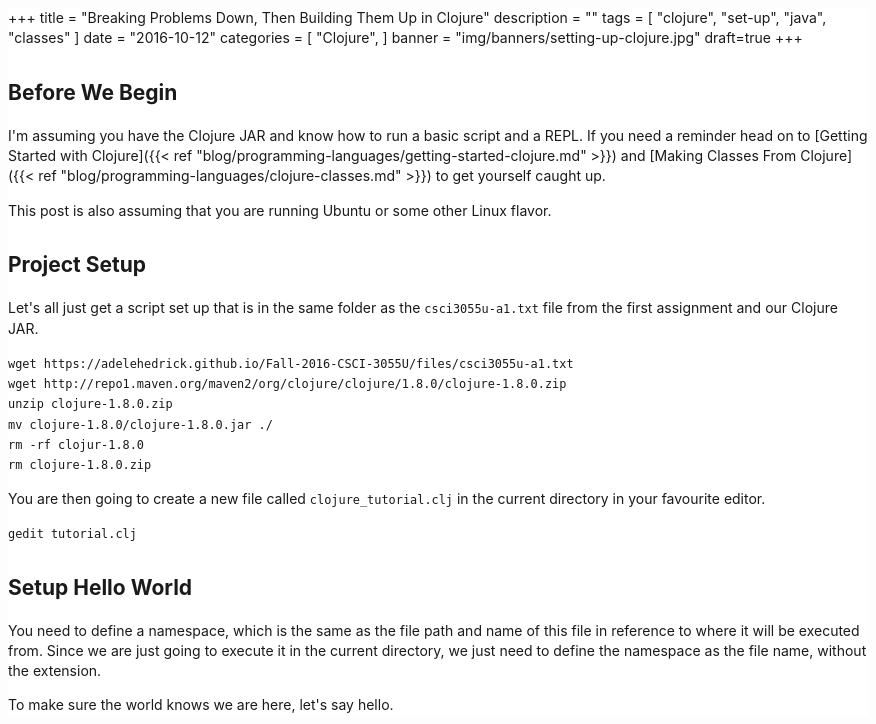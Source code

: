 +++
title = "Breaking Problems Down, Then Building Them Up in Clojure"
description = ""
tags = [
    "clojure",
    "set-up",
	"java",
	"classes"
]
date = "2016-10-12"
categories = [
    "Clojure",
]
banner = "img/banners/setting-up-clojure.jpg"
draft=true
+++

## Before We Begin

I'm assuming you have the Clojure JAR and know how to run a basic script and a REPL. If you need a reminder head on to [Getting Started with Clojure]({{< ref "blog/programming-languages/getting-started-clojure.md" >}}) and [Making Classes From Clojure]({{< ref "blog/programming-languages/clojure-classes.md" >}}) to get yourself caught up.

This post is also assuming that you are running Ubuntu or some other Linux flavor.

## Project Setup

Let's all just get a script set up that is in the same folder as the `csci3055u-a1.txt` file from the first assignment and our Clojure JAR.

```
wget https://adelehedrick.github.io/Fall-2016-CSCI-3055U/files/csci3055u-a1.txt
wget http://repo1.maven.org/maven2/org/clojure/clojure/1.8.0/clojure-1.8.0.zip
unzip clojure-1.8.0.zip
mv clojure-1.8.0/clojure-1.8.0.jar ./
rm -rf clojur-1.8.0
rm clojure-1.8.0.zip
```

You are then going to create a new file called `clojure_tutorial.clj` in the current directory in your favourite editor.

```
gedit tutorial.clj
```
 
## Setup Hello World

You need to define a namespace, which is the same as the file path and name of this file in reference to where it will be executed from. Since we are just going to execute it in the current directory, we just need to define the namespace as the file name, without the extension.

To make sure the world knows we are here, let's say hello.
